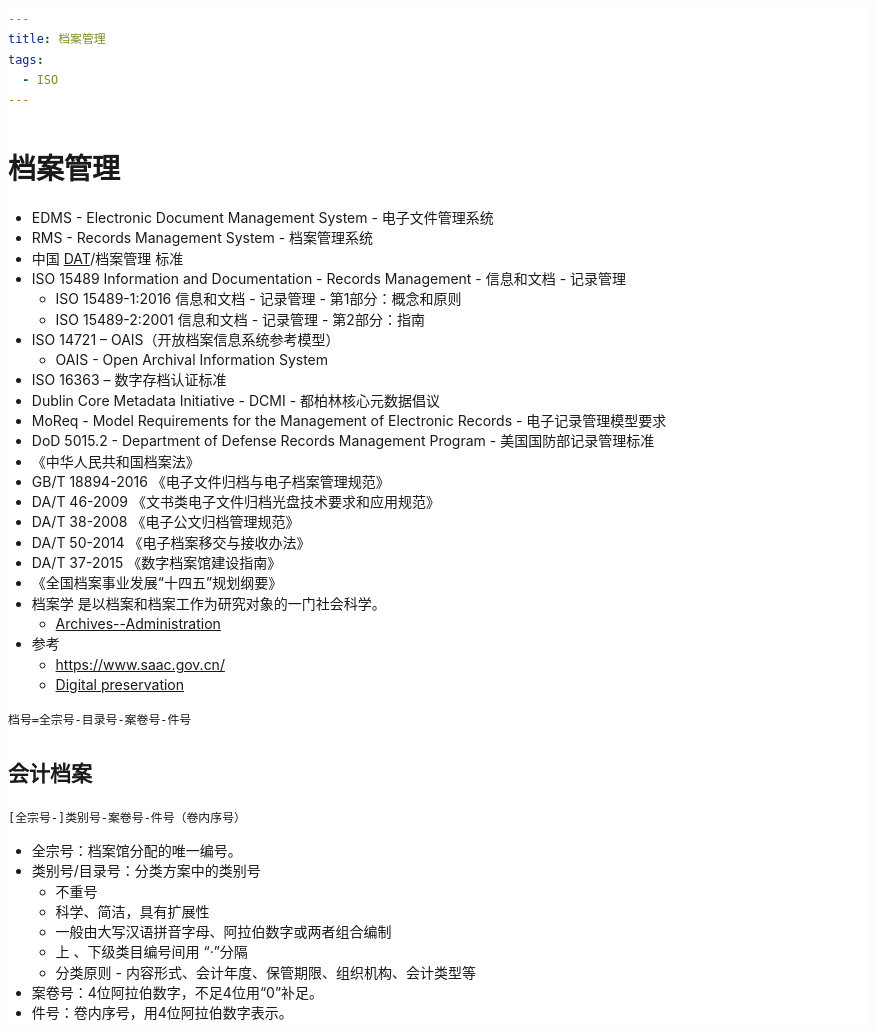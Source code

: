 ```yaml
---
title: 档案管理
tags:
  - ISO
---
```


# 档案管理

- EDMS - Electronic Document Management System - 电子文件管理系统
- RMS - Records Management System - 档案管理系统
- 中国 [DAT](./std/README.md)/档案管理 标准
- ISO 15489 Information and Documentation - Records Management - 信息和文档 - 记录管理
  - ISO 15489-1:2016 信息和文档 - 记录管理 - 第1部分：概念和原则
  - ISO 15489-2:2001 信息和文档 - 记录管理 - 第2部分：指南
- ISO 14721 – OAIS（开放档案信息系统参考模型）
  - OAIS - Open Archival Information System
- ISO 16363 – 数字存档认证标准
- Dublin Core Metadata Initiative - DCMI - 都柏林核心元数据倡议
- MoReq - Model Requirements for the Management of Electronic Records - 电子记录管理模型要求
- DoD 5015.2 - Department of Defense Records Management Program - 美国国防部记录管理标准
-  《中华人民共和国档案法》
- GB/T 18894-2016 《电子文件归档与电子档案管理规范》
- DA/T 46-2009 《文书类电子文件归档光盘技术要求和应用规范》
- DA/T 38-2008 《电子公文归档管理规范》
- DA/T 50-2014 《电子档案移交与接收办法》
- DA/T 37-2015 《数字档案馆建设指南》
- 《全国档案事业发展“十四五”规划纲要》
- 档案学 是以档案和档案工作为研究对象的一门社会科学。
  - [Archives--Administration](https://id.loc.gov/authorities/subjects/sh2007101328.html)
- 参考
  - https://www.saac.gov.cn/
  - [Digital preservation](https://en.wikipedia.org/wiki/Digital_preservation)

```
档号=全宗号-目录号-案卷号-件号
```

## 会计档案

```
[全宗号-]类别号-案卷号-件号（卷内序号）
```

- 全宗号：档案馆分配的唯一编号。
- 类别号/目录号：分类方案中的类别号
  - 不重号
  - 科学、简洁，具有扩展性
  - 一般由大写汉语拼音字母、阿拉伯数字或两者组合编制
  - 上 、下级类目编号间用 “·”分隔
  - 分类原则 - 内容形式、会计年度、保管期限、组织机构、会计类型等
- 案卷号：4位阿拉伯数字，不足4位用“0”补足。
- 件号：卷内序号，用4位阿拉伯数字表示。
